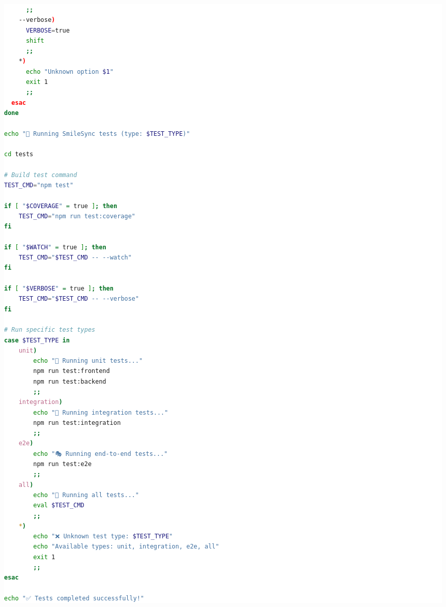```bash
      ;;
    --verbose)
      VERBOSE=true
      shift
      ;;
    *)
      echo "Unknown option $1"
      exit 1
      ;;
  esac
done

echo "🧪 Running SmileSync tests (type: $TEST_TYPE)"

cd tests

# Build test command
TEST_CMD="npm test"

if [ "$COVERAGE" = true ]; then
    TEST_CMD="npm run test:coverage"
fi

if [ "$WATCH" = true ]; then
    TEST_CMD="$TEST_CMD -- --watch"
fi

if [ "$VERBOSE" = true ]; then
    TEST_CMD="$TEST_CMD -- --verbose"
fi

# Run specific test types
case $TEST_TYPE in
    unit)
        echo "🔬 Running unit tests..."
        npm run test:frontend
        npm run test:backend
        ;;
    integration)
        echo "🔗 Running integration tests..."
        npm run test:integration
        ;;
    e2e)
        echo "🎭 Running end-to-end tests..."
        npm run test:e2e
        ;;
    all)
        echo "🎯 Running all tests..."
        eval $TEST_CMD
        ;;
    *)
        echo "❌ Unknown test type: $TEST_TYPE"
        echo "Available types: unit, integration, e2e, all"
        exit 1
        ;;
esac

echo "✅ Tests completed successfully!"
```
